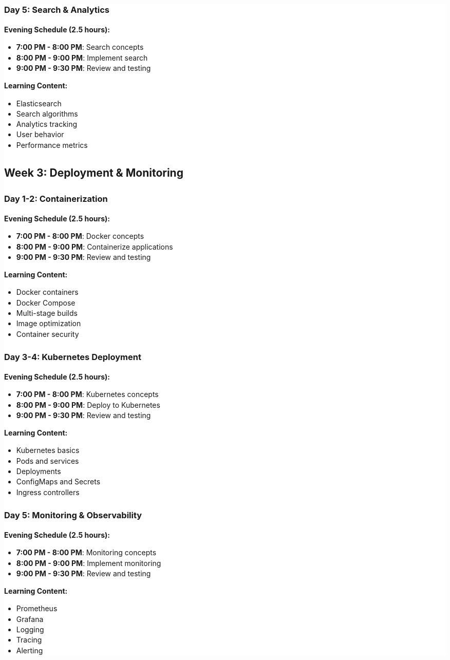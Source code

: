 ### **Day 5: Search & Analytics**
**Evening Schedule (2.5 hours):**
- **7:00 PM - 8:00 PM**: Search concepts
- **8:00 PM - 9:00 PM**: Implement search
- **9:00 PM - 9:30 PM**: Review and testing

**Learning Content:**
- Elasticsearch
- Search algorithms
- Analytics tracking
- User behavior
- Performance metrics

## Week 3: Deployment & Monitoring

### **Day 1-2: Containerization**
**Evening Schedule (2.5 hours):**
- **7:00 PM - 8:00 PM**: Docker concepts
- **8:00 PM - 9:00 PM**: Containerize applications
- **9:00 PM - 9:30 PM**: Review and testing

**Learning Content:**
- Docker containers
- Docker Compose
- Multi-stage builds
- Image optimization
- Container security

### **Day 3-4: Kubernetes Deployment**
**Evening Schedule (2.5 hours):**
- **7:00 PM - 8:00 PM**: Kubernetes concepts
- **8:00 PM - 9:00 PM**: Deploy to Kubernetes
- **9:00 PM - 9:30 PM**: Review and testing

**Learning Content:**
- Kubernetes basics
- Pods and services
- Deployments
- ConfigMaps and Secrets
- Ingress controllers

### **Day 5: Monitoring & Observability**
**Evening Schedule (2.5 hours):**
- **7:00 PM - 8:00 PM**: Monitoring concepts
- **8:00 PM - 9:00 PM**: Implement monitoring
- **9:00 PM - 9:30 PM**: Review and testing

**Learning Content:**
- Prometheus
- Grafana
- Logging
- Tracing
- Alerting
